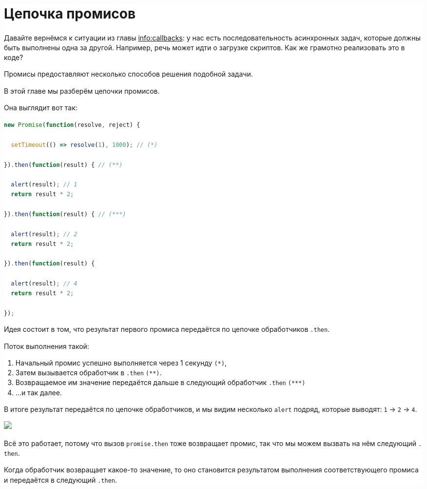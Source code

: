 
# Цепочка промисов

Давайте вернёмся к ситуации из главы <info:callbacks>: у нас есть последовательность асинхронных задач, которые должны быть выполнены одна за другой. Например, речь может идти о загрузке скриптов. Как же грамотно реализовать это в коде?

Промисы предоставляют несколько способов решения подобной задачи.

В этой главе мы разберём цепочки промисов.

Она выглядит вот так:

```js run
new Promise(function(resolve, reject) {

  setTimeout(() => resolve(1), 1000); // (*)

}).then(function(result) { // (**)

  alert(result); // 1
  return result * 2;

}).then(function(result) { // (***)

  alert(result); // 2
  return result * 2;

}).then(function(result) {

  alert(result); // 4
  return result * 2;

});
```

Идея состоит в том, что результат первого промиса передаётся по цепочке обработчиков `.then`.

Поток выполнения такой:
1. Начальный промис успешно выполняется через 1 секунду `(*)`,
2. Затем вызывается обработчик в `.then` `(**)`.
3. Возвращаемое им значение передаётся дальше в следующий обработчик `.then` `(***)`
4. ...и так далее.

В итоге результат передаётся по цепочке обработчиков, и мы видим несколько `alert` подряд, которые выводят: `1` -> `2` -> `4`.

![](promise-then-chain.png)

Всё это работает, потому что вызов `promise.then` тоже возвращает промис, так что мы можем вызвать на нём следующий `.then`.

Когда обработчик возвращает какое-то значение, то оно становится результатом выполнения соответствующего промиса и передаётся в следующий `.then`.
